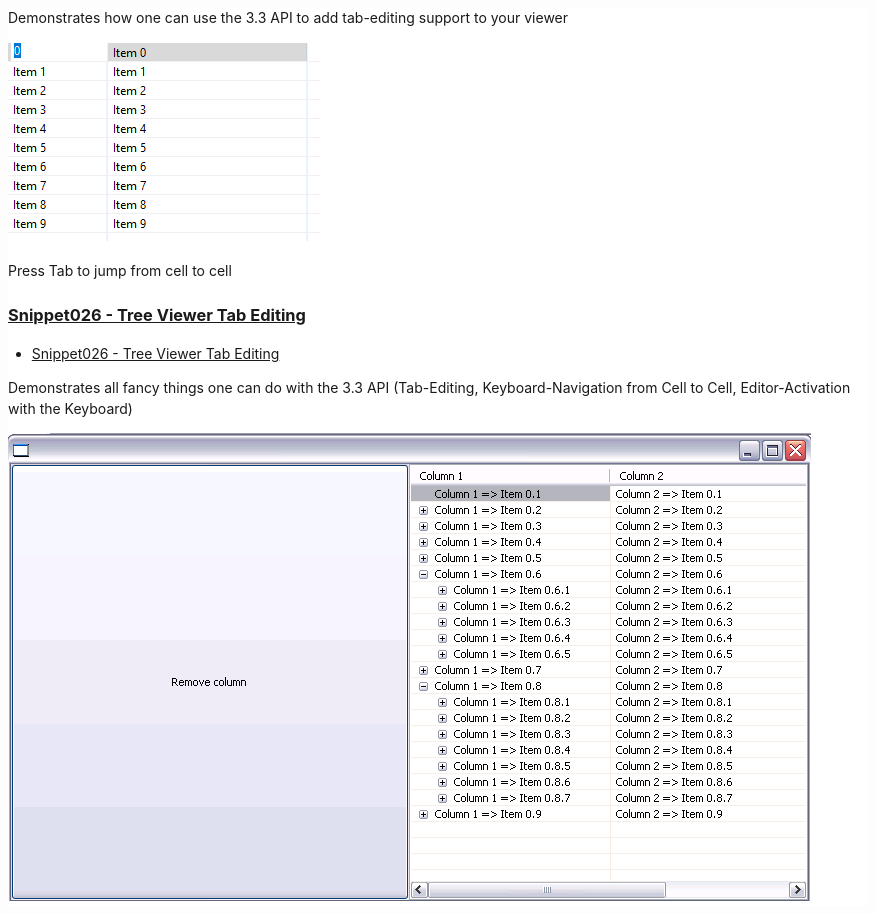   
Demonstrates how one can use the 3.3 API to add tab-editing support to your viewer

[![Snippet025TabEditing.png](https://raw.githubusercontent.com/eclipse-platform/eclipse.platform.ui/master/docs/images/Snippet025TabEditing.png)](/File:Snippet025TabEditing.png)

Press Tab to jump from cell to cell

### [Snippet026 - Tree Viewer Tab Editing](https://raw.githubusercontent.com/eclipse-platform/eclipse.platform.ui/master/examples/org.eclipse.jface.snippets/Eclipse%20JFace%20Snippets/org/eclipse/jface/snippets/viewers/Snippet026TreeViewerTabEditing.java)

*   [Snippet026 - Tree Viewer Tab Editing](https://raw.githubusercontent.com/eclipse-platform/eclipse.platform.ui/master/examples/org.eclipse.jface.snippets/Eclipse%20JFace%20Snippets/org/eclipse/jface/snippets/viewers/Snippet026TreeViewerTabEditing.java)

  
Demonstrates all fancy things one can do with the 3.3 API (Tab-Editing, Keyboard-Navigation from Cell to Cell, Editor-Activation with the Keyboard)

[![Snippet026TreeViewerTabEditing.gif](https://raw.githubusercontent.com/eclipse-platform/eclipse.platform.ui/master/docs/images/Snippet026TreeViewerTabEditing.gif)](/File:Snippet026TreeViewerTabEditing.gif)
